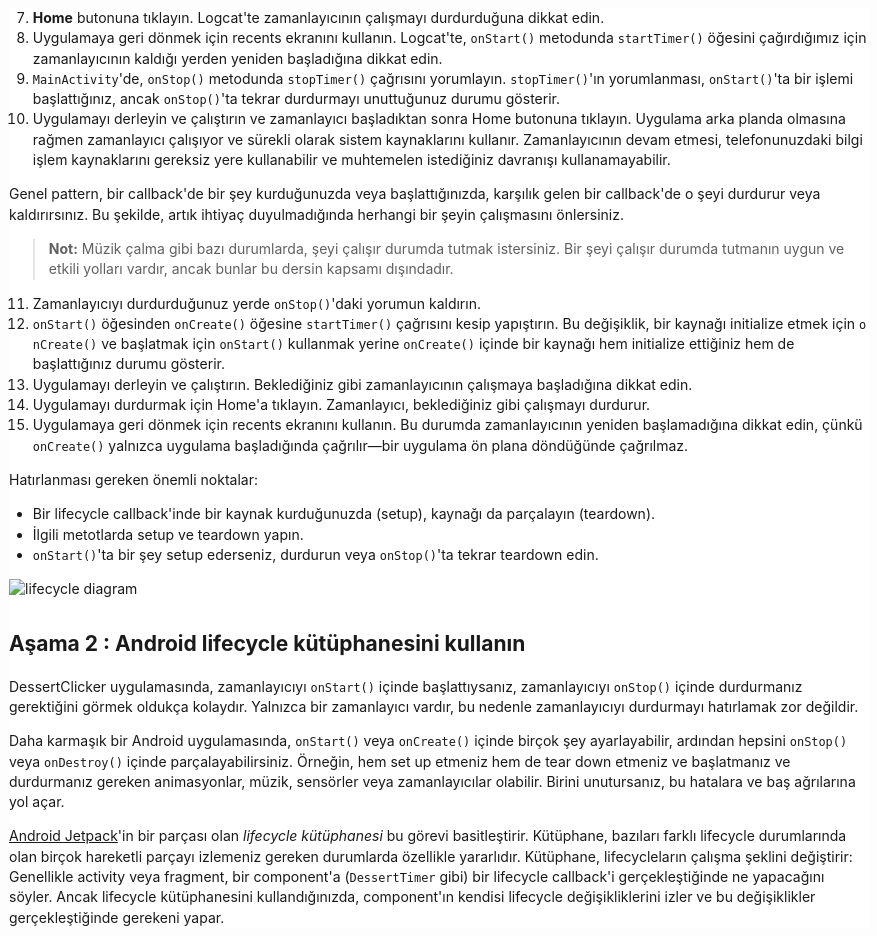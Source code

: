 7. **Home** butonuna tıklayın. Logcat'te zamanlayıcının çalışmayı durdurduğuna dikkat edin.
8. Uygulamaya geri dönmek için recents ekranını kullanın. Logcat'te, `onStart()` metodunda `startTimer()` öğesini çağırdığımız için zamanlayıcının kaldığı yerden yeniden başladığına dikkat edin.
9. `MainActivity`'de, `onStop()` metodunda `stopTimer()` çağrısını yorumlayın. `stopTimer()`'ın yorumlanması, `onStart()`'ta bir işlemi başlattığınız, ancak `onStop()`'ta tekrar durdurmayı unuttuğunuz durumu gösterir.
10. Uygulamayı derleyin ve çalıştırın ve zamanlayıcı başladıktan sonra Home butonuna tıklayın. Uygulama arka planda olmasına rağmen zamanlayıcı çalışıyor ve sürekli olarak sistem kaynaklarını kullanır. Zamanlayıcının devam etmesi, telefonunuzdaki bilgi işlem kaynaklarını gereksiz yere kullanabilir ve muhtemelen istediğiniz davranışı kullanamayabilir.

Genel pattern, bir callback'de bir şey kurduğunuzda veya başlattığınızda, karşılık gelen bir callback'de o şeyi durdurur veya kaldırırsınız. Bu şekilde, artık ihtiyaç duyulmadığında herhangi bir şeyin çalışmasını önlersiniz.

>**Not:** Müzik çalma gibi bazı durumlarda, şeyi çalışır durumda tutmak istersiniz. Bir şeyi çalışır durumda tutmanın uygun ve etkili yolları vardır, ancak bunlar bu dersin kapsamı dışındadır.

11. Zamanlayıcıyı durdurduğunuz yerde `onStop()`'daki yorumun kaldırın.
12. `onStart()` öğesinden `onCreate()` öğesine `startTimer()` çağrısını kesip yapıştırın. Bu değişiklik, bir kaynağı initialize etmek için `onCreate()` ve başlatmak için `onStart()` kullanmak yerine `onCreate()` içinde bir kaynağı hem initialize ettiğiniz hem de başlattığınız durumu gösterir.
13. Uygulamayı derleyin ve çalıştırın. Beklediğiniz gibi zamanlayıcının çalışmaya başladığına dikkat edin.
14. Uygulamayı durdurmak için Home'a tıklayın. Zamanlayıcı, beklediğiniz gibi çalışmayı durdurur.
15. Uygulamaya geri dönmek için recents ekranını kullanın. Bu durumda zamanlayıcının yeniden başlamadığına dikkat edin, çünkü `onCreate()` yalnızca uygulama başladığında çağrılır—bir uygulama ön plana döndüğünde çağrılmaz.

Hatırlanması gereken önemli noktalar:

- Bir lifecycle callback'inde bir kaynak kurduğunuzda (setup), kaynağı da parçalayın (teardown).
- İlgili metotlarda setup ve teardown yapın.
- `onStart()`'ta bir şey setup ederseniz, durdurun veya `onStop()`'ta tekrar teardown edin.

![lifecycle diagram](https://developer.android.com/codelabs/kotlin-android-training-complex-lifecycle/img/f6b25a71cec4e401.png)

## <a name="b"></a>Aşama 2 : Android lifecycle kütüphanesini kullanın

DessertClicker uygulamasında, zamanlayıcıyı `onStart()` içinde başlattıysanız, zamanlayıcıyı `onStop()` içinde durdurmanız gerektiğini görmek oldukça kolaydır. Yalnızca bir zamanlayıcı vardır, bu nedenle zamanlayıcıyı durdurmayı hatırlamak zor değildir.

Daha karmaşık bir Android uygulamasında, `onStart()` veya `onCreate()` içinde birçok şey ayarlayabilir, ardından hepsini `onStop()` veya `onDestroy()` içinde parçalayabilirsiniz. Örneğin, hem set up etmeniz hem de tear down etmeniz ve başlatmanız ve durdurmanız gereken animasyonlar, müzik, sensörler veya zamanlayıcılar olabilir. Birini unutursanız, bu hatalara ve baş ağrılarına yol açar.

[Android Jetpack](https://developer.android.com/jetpack)'in bir parçası olan _lifecycle kütüphanesi_ bu görevi basitleştirir. Kütüphane, bazıları farklı lifecycle durumlarında olan birçok hareketli parçayı izlemeniz gereken durumlarda özellikle yararlıdır. Kütüphane, lifecycleların çalışma şeklini değiştirir: Genellikle activity veya fragment, bir component'a (`DessertTimer` gibi) bir lifecycle callback'i gerçekleştiğinde ne yapacağını söyler. Ancak lifecycle kütüphanesini kullandığınızda, component'ın kendisi lifecycle değişikliklerini izler ve bu değişiklikler gerçekleştiğinde gerekeni yapar.
